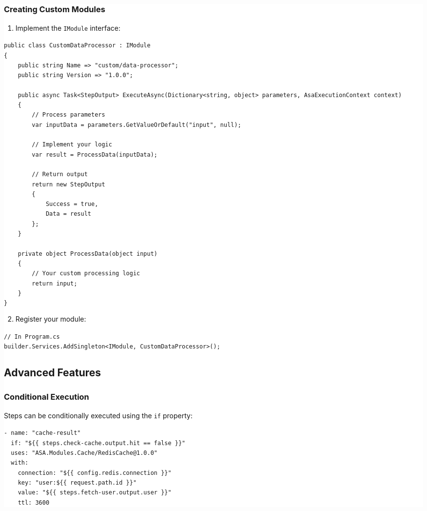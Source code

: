 ### Creating Custom Modules

1.  Implement the `IModule` interface:

```
public class CustomDataProcessor : IModule
{
    public string Name => "custom/data-processor";
    public string Version => "1.0.0";

    public async Task<StepOutput> ExecuteAsync(Dictionary<string, object> parameters, AsaExecutionContext context)
    {
        // Process parameters
        var inputData = parameters.GetValueOrDefault("input", null);
        
        // Implement your logic
        var result = ProcessData(inputData);
        
        // Return output
        return new StepOutput
        {
            Success = true,
            Data = result
        };
    }
    
    private object ProcessData(object input)
    {
        // Your custom processing logic
        return input;
    }
}
```

2.  Register your module:

```
// In Program.cs
builder.Services.AddSingleton<IModule, CustomDataProcessor>();
```

## Advanced Features

### Conditional Execution

Steps can be conditionally executed using the `if` property:

```
- name: "cache-result"
  if: "${{ steps.check-cache.output.hit == false }}"
  uses: "ASA.Modules.Cache/RedisCache@1.0.0"
  with:
    connection: "${{ config.redis.connection }}"
    key: "user:${{ request.path.id }}"
    value: "${{ steps.fetch-user.output.user }}"
    ttl: 3600
```
